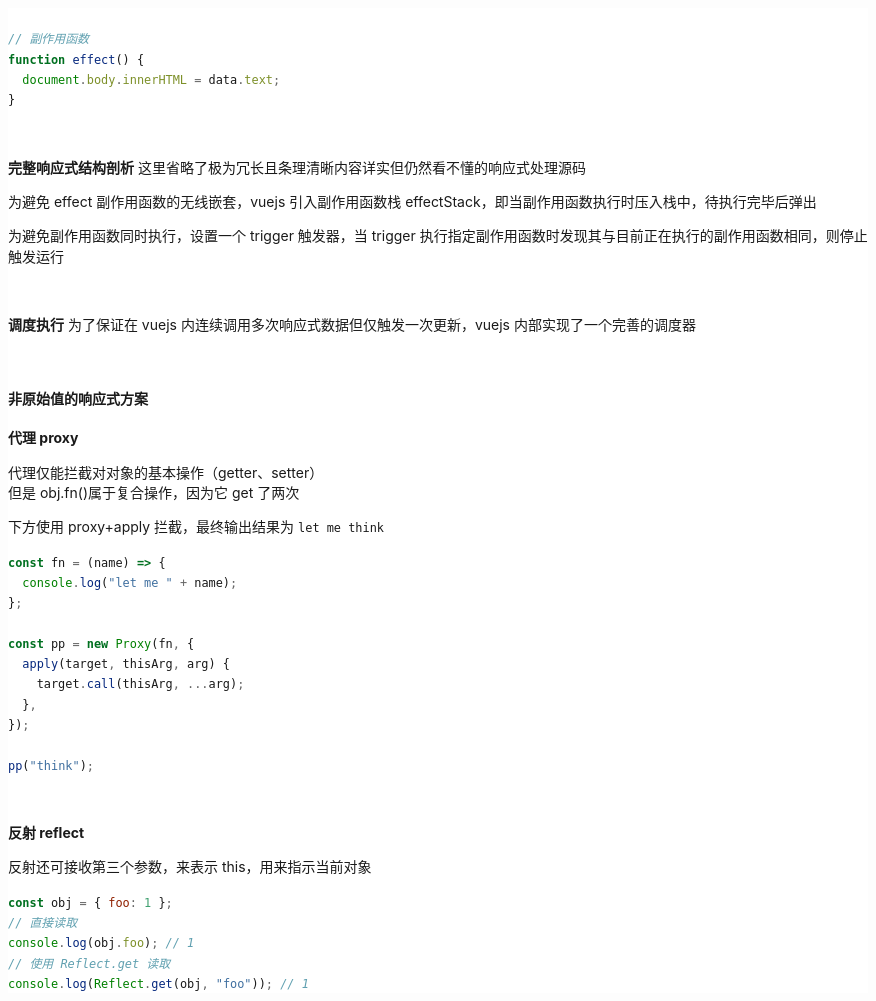 ```js

// 副作用函数
function effect() {
  document.body.innerHTML = data.text;
}
```

<br>

**完整响应式结构剖析**
这里省略了极为冗长且条理清晰内容详实但仍然看不懂的响应式处理源码

为避免 effect 副作用函数的无线嵌套，vuejs 引入副作用函数栈 effectStack，即当副作用函数执行时压入栈中，待执行完毕后弹出

为避免副作用函数同时执行，设置一个 trigger 触发器，当 trigger 执行指定副作用函数时发现其与目前正在执行的副作用函数相同，则停止触发运行

<br>

**调度执行**
为了保证在 vuejs 内连续调用多次响应式数据但仅触发一次更新，vuejs 内部实现了一个完善的调度器

<br>

#### 非原始值的响应式方案

**代理 proxy**

代理仅能拦截对对象的基本操作（getter、setter）  
但是 obj.fn()属于复合操作，因为它 get 了两次

下方使用 proxy+apply 拦截，最终输出结果为 `let me think`

```js
const fn = (name) => {
  console.log("let me " + name);
};

const pp = new Proxy(fn, {
  apply(target, thisArg, arg) {
    target.call(thisArg, ...arg);
  },
});

pp("think");
```

<br>

**反射 reflect**

反射还可接收第三个参数，来表示 this，用来指示当前对象

```js
const obj = { foo: 1 };
// 直接读取
console.log(obj.foo); // 1
// 使用 Reflect.get 读取
console.log(Reflect.get(obj, "foo")); // 1
```
